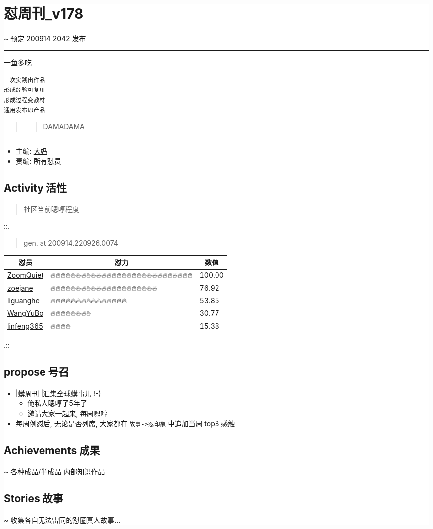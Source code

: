# 怼周刊_v178
~ 预定 200914 2042 发布

-----------------------------------------

一鱼多吃

    一次实践出作品
    形成经验可复用
    形成过程变教材
    通用发布即产品

>> DAMADAMA


-----------------------------------------

- 主编: [大妈](http://du.zoomquiet.io/2014-02/ac0-zq/)
- 责编: 所有怼员

## Activity 活性
> 社区当前嗯哼程度


::.

> gen. at 200914.220926.0074 

 怼员 | 怼力 | 数值 
---- | ---- | ----
[ZoomQuiet](https://du.101.camp/PoDU/v1/zoomquiet/) | 🔥🔥🔥🔥🔥🔥🔥🔥🔥🔥🔥🔥🔥🔥🔥🔥🔥🔥🔥🔥🔥🔥🔥🔥🔥🔥🔥🔥 | 100.00
[zoejane](https://du.101.camp/PoDU/v1/zoejane/) | 🔥🔥🔥🔥🔥🔥🔥🔥🔥🔥🔥🔥🔥🔥🔥🔥🔥🔥🔥🔥🔥 | 76.92
[liguanghe](https://du.101.camp/PoDU/v1/liguanghe/) | 🔥🔥🔥🔥🔥🔥🔥🔥🔥🔥🔥🔥🔥🔥🔥 | 53.85
[WangYuBo](https://du.101.camp/PoDU/v1/wangyubo/) | 🔥🔥🔥🔥🔥🔥🔥🔥 | 30.77
[linfeng365](https://du.101.camp/PoDU/v1/linfeng365/) | 🔥🔥🔥🔥 | 15.38

.::


## propose 号召

- [|蠎周刊 |汇集全球蠎事儿 !-)](http://weekly.pychina.org/archives.html)
    + 俺私人嗯哼了5年了
    + 邀请大家一起来, 每周嗯哼
- 每周例怼后, 无论是否列席, 大家都在 `故事->怼印象` 中追加当周 top3 感触



## Achievements 成果 
~ 各种成品/半成品 内部知识作品

      
## Stories 故事 
~ 收集各自无法雷同的怼圈真人故事...
